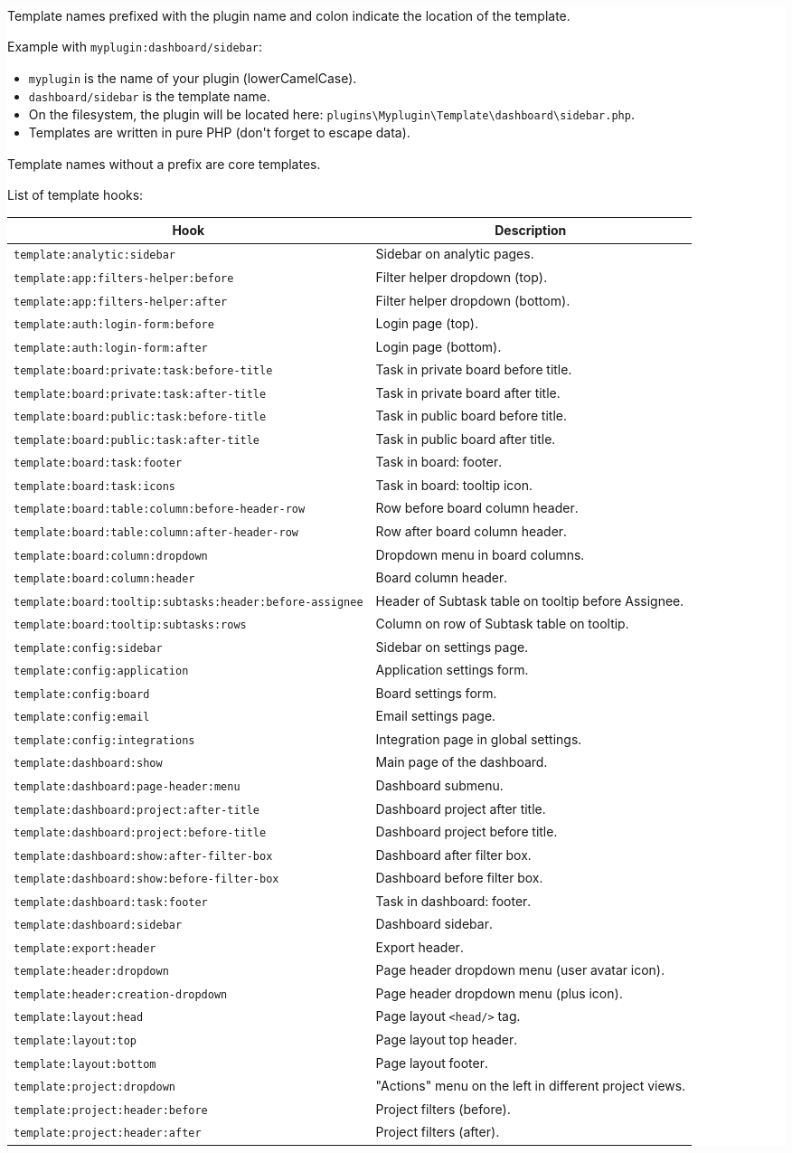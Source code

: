 Template names prefixed with the plugin name and colon indicate the location of the template.

Example with `myplugin:dashboard/sidebar`:

- `myplugin` is the name of your plugin (lowerCamelCase).
- `dashboard/sidebar` is the template name.
- On the filesystem, the plugin will be located here:
    `plugins\Myplugin\Template\dashboard\sidebar.php`.
- Templates are written in pure PHP (don't forget to escape data).

Template names without a prefix are core templates.

List of template hooks:

Hook                                                             | Description
-----------------------------------------------------------------| --------------------------
`template:analytic:sidebar`                                      | Sidebar on analytic pages.
`template:app:filters-helper:before`                             | Filter helper dropdown (top).
`template:app:filters-helper:after`                              | Filter helper dropdown (bottom).
`template:auth:login-form:before`                                | Login page (top).
`template:auth:login-form:after`                                 | Login page (bottom).
`template:board:private:task:before-title`                       | Task in private board before title.
`template:board:private:task:after-title`                        | Task in private board after title.
`template:board:public:task:before-title`                        | Task in public board before title.
`template:board:public:task:after-title`                         | Task in public board after title.
`template:board:task:footer`                                     | Task in board: footer.
`template:board:task:icons`                                      | Task in board: tooltip icon.
`template:board:table:column:before-header-row`                  | Row before board column header.
`template:board:table:column:after-header-row`                   | Row after board column header.
`template:board:column:dropdown`                                 | Dropdown menu in board columns.
`template:board:column:header`                                   | Board column header.
`template:board:tooltip:subtasks:header:before-assignee`         | Header of Subtask table on tooltip before Assignee.
`template:board:tooltip:subtasks:rows`                           | Column on row of Subtask table on tooltip.
`template:config:sidebar`                                        | Sidebar on settings page.
`template:config:application`                                    | Application settings form.
`template:config:board`                                          | Board settings form.
`template:config:email`                                          | Email settings page.
`template:config:integrations`                                   | Integration page in global settings.
`template:dashboard:show`                                        | Main page of the dashboard.
`template:dashboard:page-header:menu`                            | Dashboard submenu.
`template:dashboard:project:after-title`                         | Dashboard project after title.
`template:dashboard:project:before-title`                        | Dashboard project before title.
`template:dashboard:show:after-filter-box`                       | Dashboard after filter box.
`template:dashboard:show:before-filter-box`                      | Dashboard before filter box.
`template:dashboard:task:footer`                                 | Task in dashboard: footer.
`template:dashboard:sidebar`                                     | Dashboard sidebar.
`template:export:header`                                         | Export header.
`template:header:dropdown`                                       | Page header dropdown menu (user avatar icon).
`template:header:creation-dropdown`                              | Page header dropdown menu (plus icon).
`template:layout:head`                                           | Page layout `<head/>` tag.
`template:layout:top`                                            | Page layout top header.
`template:layout:bottom`                                         | Page layout footer.
`template:project:dropdown`                                      | "Actions" menu on the left in different project views.
`template:project:header:before`                                 | Project filters (before).
`template:project:header:after`                                  | Project filters (after).
